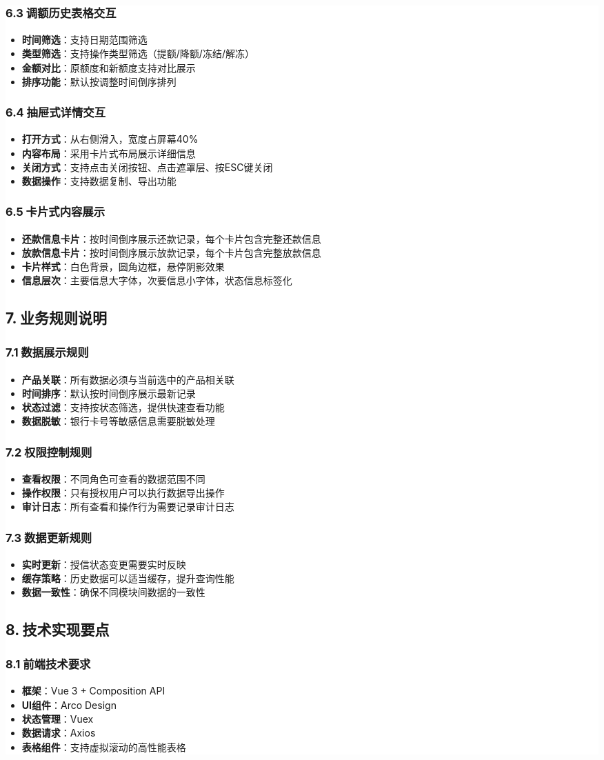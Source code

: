 ### 6.3 调额历史表格交互

- **时间筛选**：支持日期范围筛选
- **类型筛选**：支持操作类型筛选（提额/降额/冻结/解冻）
- **金额对比**：原额度和新额度支持对比展示
- **排序功能**：默认按调整时间倒序排列

### 6.4 抽屉式详情交互

- **打开方式**：从右侧滑入，宽度占屏幕40%
- **内容布局**：采用卡片式布局展示详细信息
- **关闭方式**：支持点击关闭按钮、点击遮罩层、按ESC键关闭
- **数据操作**：支持数据复制、导出功能

### 6.5 卡片式内容展示

- **还款信息卡片**：按时间倒序展示还款记录，每个卡片包含完整还款信息
- **放款信息卡片**：按时间倒序展示放款记录，每个卡片包含完整放款信息
- **卡片样式**：白色背景，圆角边框，悬停阴影效果
- **信息层次**：主要信息大字体，次要信息小字体，状态信息标签化

## 7. 业务规则说明

### 7.1 数据展示规则

- **产品关联**：所有数据必须与当前选中的产品相关联
- **时间排序**：默认按时间倒序展示最新记录
- **状态过滤**：支持按状态筛选，提供快速查看功能
- **数据脱敏**：银行卡号等敏感信息需要脱敏处理

### 7.2 权限控制规则

- **查看权限**：不同角色可查看的数据范围不同
- **操作权限**：只有授权用户可以执行数据导出操作
- **审计日志**：所有查看和操作行为需要记录审计日志

### 7.3 数据更新规则

- **实时更新**：授信状态变更需要实时反映
- **缓存策略**：历史数据可以适当缓存，提升查询性能
- **数据一致性**：确保不同模块间数据的一致性

## 8. 技术实现要点

### 8.1 前端技术要求

- **框架**：Vue 3 + Composition API
- **UI组件**：Arco Design
- **状态管理**：Vuex
- **数据请求**：Axios
- **表格组件**：支持虚拟滚动的高性能表格
